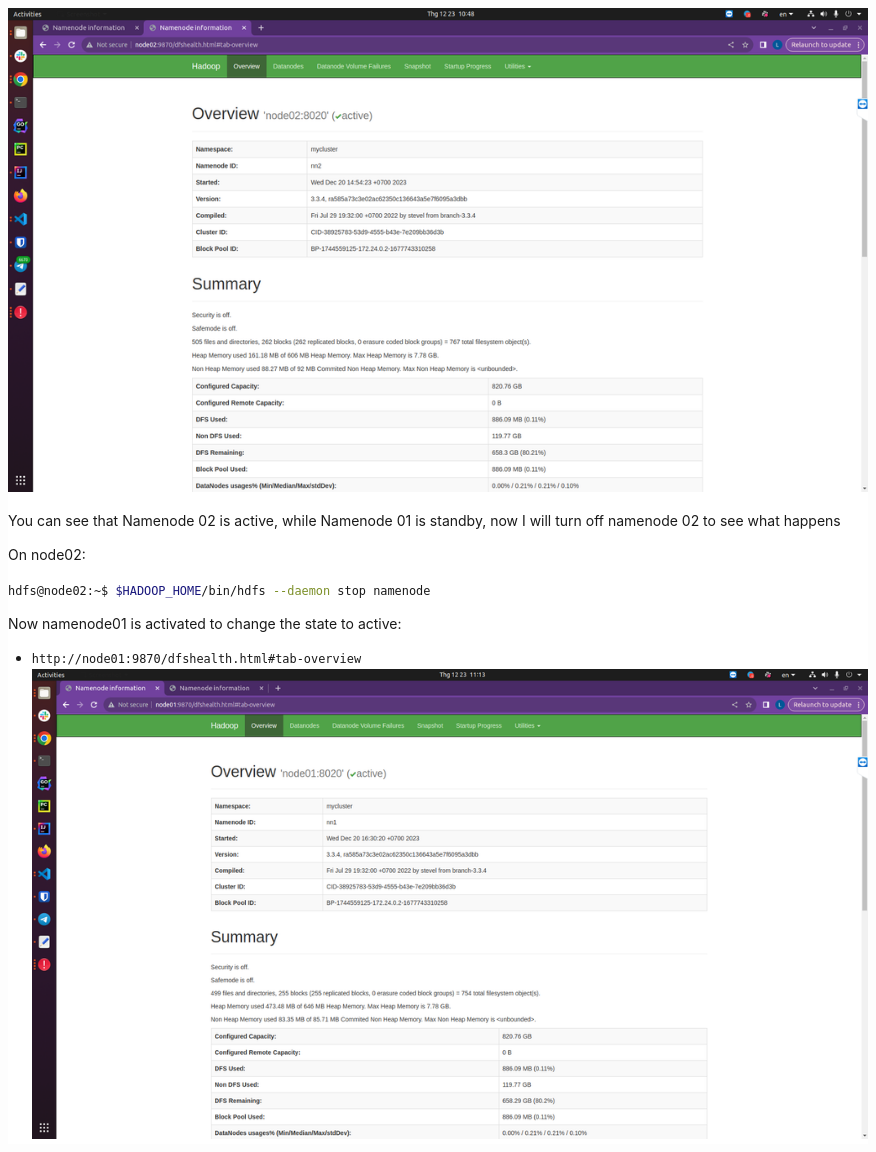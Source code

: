 ![Namenode 02](/assets/images/blog/bigdata/2023-12-20/mycluster-nn2.png)

You can see that Namenode 02 is active, while Namenode 01 is standby, now I will turn off namenode 02 to see what happens

On node02:
```sh
hdfs@node02:~$ $HADOOP_HOME/bin/hdfs --daemon stop namenode
```

Now namenode01 is activated to change the state to active:

- `http://node01:9870/dfshealth.html#tab-overview`
![Namenode 01](/assets/images/blog/bigdata/2023-12-20/mycluster-nn1-active.png)
